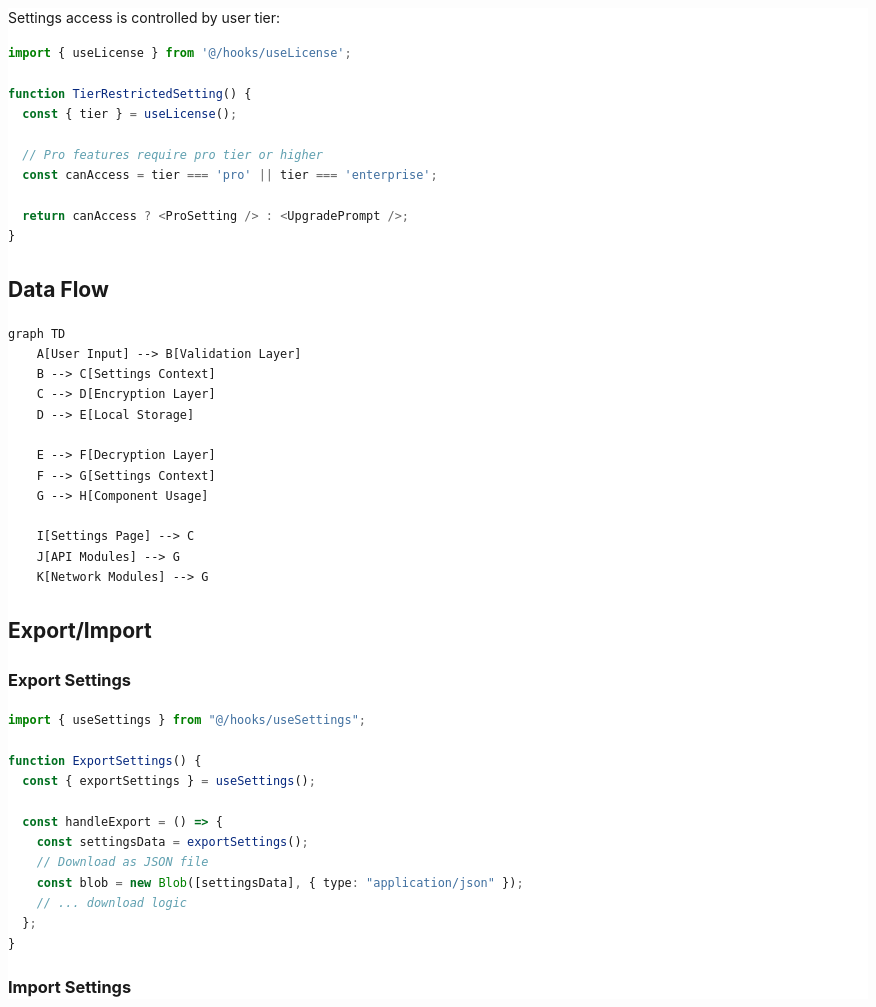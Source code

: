 Settings access is controlled by user tier:

```typescript
import { useLicense } from '@/hooks/useLicense';

function TierRestrictedSetting() {
  const { tier } = useLicense();

  // Pro features require pro tier or higher
  const canAccess = tier === 'pro' || tier === 'enterprise';

  return canAccess ? <ProSetting /> : <UpgradePrompt />;
}
```

## Data Flow

```mermaid
graph TD
    A[User Input] --> B[Validation Layer]
    B --> C[Settings Context]
    C --> D[Encryption Layer]
    D --> E[Local Storage]

    E --> F[Decryption Layer]
    F --> G[Settings Context]
    G --> H[Component Usage]

    I[Settings Page] --> C
    J[API Modules] --> G
    K[Network Modules] --> G
```

## Export/Import

### Export Settings

```typescript
import { useSettings } from "@/hooks/useSettings";

function ExportSettings() {
  const { exportSettings } = useSettings();

  const handleExport = () => {
    const settingsData = exportSettings();
    // Download as JSON file
    const blob = new Blob([settingsData], { type: "application/json" });
    // ... download logic
  };
}
```

### Import Settings
